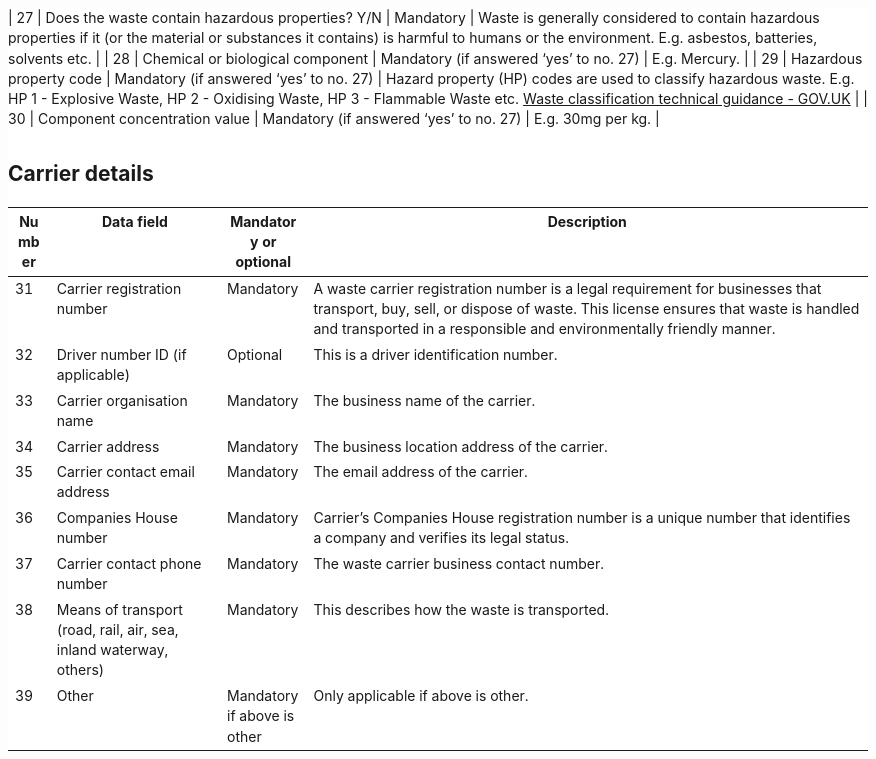 | 27       | Does the waste contain hazardous properties? Y/N                                                               | Mandatory                                  | Waste is generally considered to contain hazardous properties if it (or the material or substances it contains) is harmful to humans or the environment. E.g. asbestos, batteries, solvents etc.                                                                                          |
| 28       | Chemical or biological component                                                                               | Mandatory (if answered ‘yes’ to no. 27)    | E.g. Mercury.                                                                                                                                                                                                                                                                             |
| 29       | Hazardous property code                                                                                        | Mandatory (if answered ‘yes’ to no. 27)    | Hazard property (HP) codes are used to classify hazardous waste. E.g. HP 1 - Explosive Waste, HP 2 - Oxidising Waste, HP 3 - Flammable Waste etc. [Waste classification technical guidance - GOV.UK](https://www.gov.uk/government/publications/waste-classification-technical-guidance)  |
| 30       | Component concentration value                                                                                  | Mandatory (if answered ‘yes’ to no. 27)    | E.g. 30mg per kg.                                                                                                                                                                                                                                                                         |

## Carrier details
| Number   | Data field                                                         | Mandatory or optional                            | Description                                                                                                                                                                                                                                |
| -------- | ------------------------------------------------------------------ | -------------------------------------------------| ------------------------------------------------------------------------------------------------------------------------------------------------------------------------------------------------------------------------------------------ |
| 31       | Carrier registration number                                        | Mandatory                                        | A waste carrier registration number is a legal requirement for businesses that transport, buy, sell, or dispose of waste. This license ensures that waste is handled and transported in a responsible and environmentally friendly manner. |
| 32       | Driver number ID (if applicable)                                   | Optional                                         | This is a driver identification number.                                                                                                                                                                                                    |
| 33       | Carrier organisation name                                          | Mandatory                                        | The business name of the carrier.                                                                                                                                                                                                          |
| 34       | Carrier address                                                    | Mandatory                                        | The business location address of the carrier.                                                                                                                                                                                              |
| 35       | Carrier contact email address                                      | Mandatory                                        | The email address of the carrier.                                                                                                                                                                                                          |
| 36       | Companies House number                                             | Mandatory                                        | Carrier’s Companies House registration number is a unique number that identifies a company and verifies its legal status.                                                                                                                  |
| 37       | Carrier contact phone number                                       | Mandatory                                        | The waste carrier business contact number.                                                                                                                                                                                                 |
| 38       | Means of transport (road, rail, air, sea, inland waterway, others) | Mandatory                                        | This describes how the waste is transported.                                                                                                                                                                                               |
| 39       | Other                                                              | Mandatory if above is other                      | Only applicable if above is other.                                                                                                                                                                                                         |